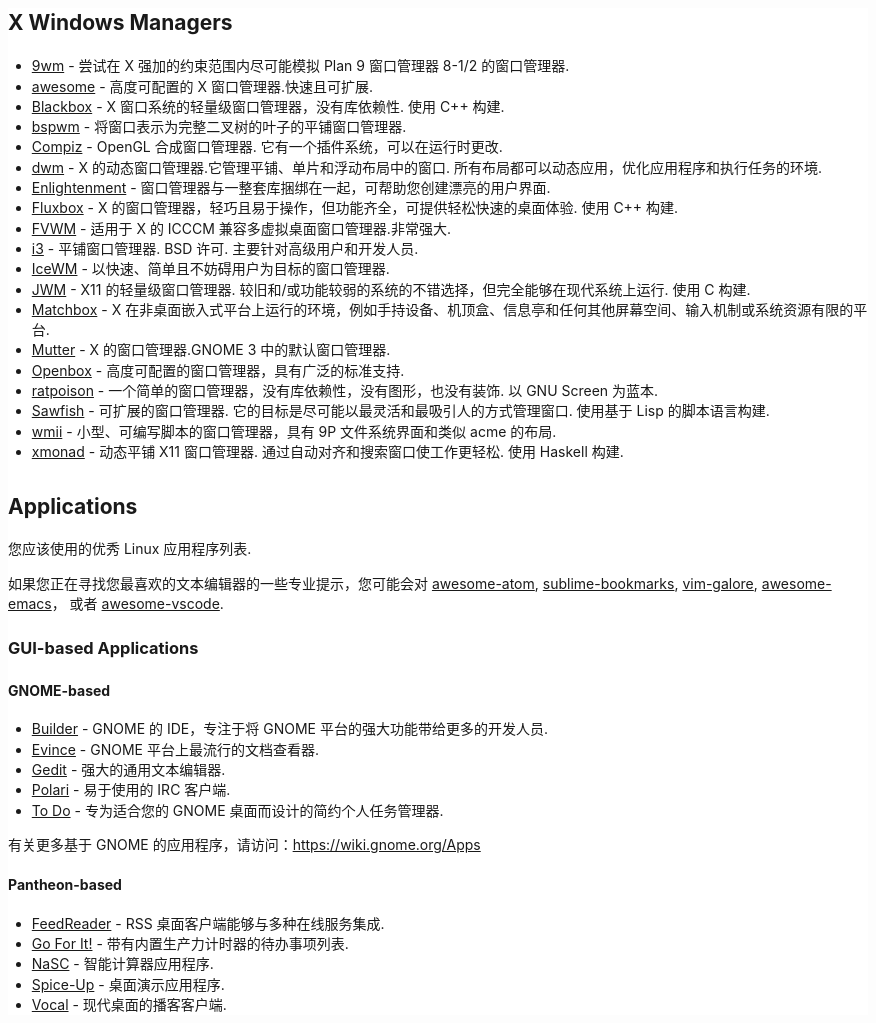## X Windows Managers

* [9wm](http://unauthorised.org/dhog/9wm.html) - 尝试在 X 强加的约束范围内尽可能模拟 Plan 9 窗口管理器 8-1/2 的窗口管理器.
* [awesome](https://awesomewm.org/) - 高度可配置的 X 窗口管理器.快速且可扩展.
* [Blackbox](https://github.com/bradleythughes/blackbox)  - X 窗口系统的轻量级窗口管理器，没有库依赖性. 使用 C++ 构建.
* [bspwm](https://github.com/baskerville/bspwm) - 将窗口表示为完整二叉树的叶子的平铺窗口管理器.
* [Compiz](https://launchpad.net/compiz)  - OpenGL 合成窗口管理器. 它有一个插件系统，可以在运行时更改.
* [dwm](http://dwm.suckless.org/)  - X 的动态窗口管理器.它管理平铺、单片和浮动布局中的窗口. 所有布局都可以动态应用，优化应用程序和执行任务的环境.
* [Enlightenment](http://www.enlightenment.org/) - 窗口管理器与一整套库捆绑在一起，可帮助您创建漂亮的用户界面.
* [Fluxbox](http://www.fluxbox.org/)  - X 的窗口管理器，轻巧且易于操作，但功能齐全，可提供轻松快速的桌面体验. 使用 C++ 构建.
* [FVWM](http://fvwm.org/) - 适用于 X 的 ICCCM 兼容多虚拟桌面窗口管理器.非常强大.
* [i3](http://i3wm.org/)  - 平铺窗口管理器.  BSD 许可. 主要针对高级用户和开发人员.
* [IceWM](https://ice-wm.org/) - 以快速、简单且不妨碍用户为目标的窗口管理器.
* [JWM](http://www.joewing.net/projects/jwm/)  - X11 的轻量级窗口管理器. 较旧和/或功能较弱的系统的不错选择，但完全能够在现代系统上运行. 使用 C 构建.
* [Matchbox](https://www.yoctoproject.org/software-item/matchbox/) - X 在非桌面嵌入式平台上运行的环境，例如手持设备、机顶盒、信息亭和任何其他屏幕空间、输入机制或系统资源有限的平台.
* [Mutter](https://download.gnome.org/sources/mutter/) - X 的窗口管理器.GNOME 3 中的默认窗口管理器.
* [Openbox](http://openbox.org/wiki/Main_Page) - 高度可配置的窗口管理器，具有广泛的标准支持.
* [ratpoison](http://www.nongnu.org/ratpoison/)  - 一个简单的窗口管理器，没有库依赖性，没有图形，也没有装饰. 以 GNU Screen 为蓝本.
* [Sawfish](http://sawfish.tuxfamily.org/)  - 可扩展的窗口管理器. 它的目标是尽可能以最灵活和最吸引人的方式管理窗口. 使用基于 Lisp 的脚本语言构建.
* [wmii](https://code.google.com/p/wmii/) - 小型、可编写脚本的窗口管理器，具有 9P 文件系统界面和类似 acme 的布局.
* [xmonad](http://xmonad.org/)  - 动态平铺 X11 窗口管理器. 通过自动对齐和搜索窗口使工作更轻松. 使用 Haskell 构建.


## Applications

您应该使用的优秀 Linux 应用程序列表.

如果您正在寻找您最喜欢的文本编辑器的一些专业提示，您可能会对 [awesome-atom](https://github.com/mehcode/awesome-atom), [sublime-bookmarks](https://github.com/dreikanter/sublime-bookmarks), [vim-galore](https://github.com/mhinz/vim-galore), [awesome-emacs](https://github.com/emacs-tw/awesome-emacs)， 或者 [awesome-vscode](https://github.com/viatsko/awesome-vscode).

### GUI-based Applications

#### GNOME-based

* [Builder](https://wiki.gnome.org/Apps/Builder) - GNOME 的 IDE，专注于将 GNOME 平台的强大功能带给更多的开发人员.
* [Evince](https://wiki.gnome.org/Apps/Evince) - GNOME 平台上最流行的文档查看器.
* [Gedit](https://wiki.gnome.org/Apps/Gedit) - 强大的通用文本编辑器.
* [Polari](https://wiki.gnome.org/Apps/Polari) - 易于使用的 IRC 客户端.
* [To Do](https://wiki.gnome.org/Apps/Todo) - 专为适合您的 GNOME 桌面而设计的简约个人任务管理器.

有关更多基于 GNOME 的应用程序，请访问：https://wiki.gnome.org/Apps

#### Pantheon-based

* [FeedReader](https://jangernert.github.io/FeedReader/) - RSS 桌面客户端能够与多种在线服务集成.
* [Go For It!](http://manuel-kehl.de/projects/go-for-it/) - 带有内置生产力计时器的待办事项列表.
* [NaSC](http://parnold-x.github.io/nasc/) - 智能计算器应用程序.
* [Spice-Up](https://github.com/Philip-Scott/Spice-up) - 桌面演示应用程序.
* [Vocal](http://vocalproject.net/) - 现代桌面的播客客户端.
